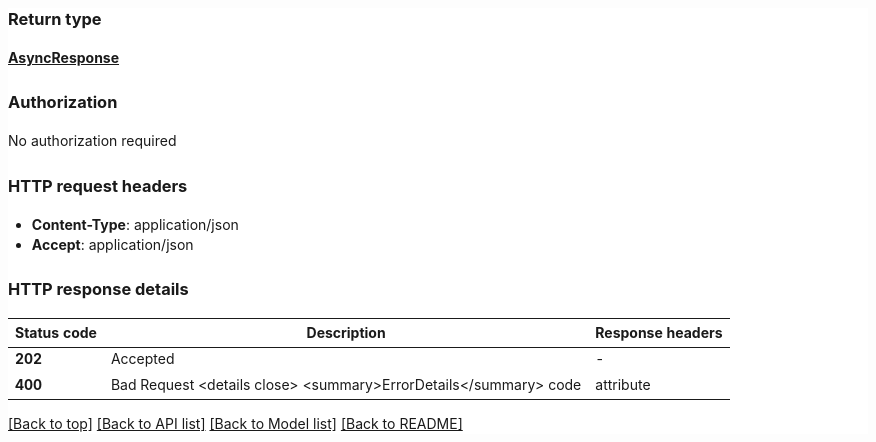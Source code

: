 ### Return type

[**AsyncResponse**](AsyncResponse.md)

### Authorization

No authorization required

### HTTP request headers

 - **Content-Type**: application/json
 - **Accept**: application/json


### HTTP response details

| Status code | Description | Response headers |
|-------------|-------------|------------------|
**202** | Accepted |  -  |
**400** | Bad Request  &lt;details close&gt; &lt;summary&gt;ErrorDetails&lt;/summary&gt;  code | attribute | 対処方法 -----|-----------|---------- not_found | contract | 指定したContractIdを確認してください invalid | schema | 指定したパラメータを確認してください not_found | tsig | 指定したTsigIdを確認してください  &lt;/details&gt;  |  -  |

[[Back to top]](#) [[Back to API list]](../README.md#documentation-for-api-endpoints) [[Back to Model list]](../README.md#documentation-for-models) [[Back to README]](../README.md)

